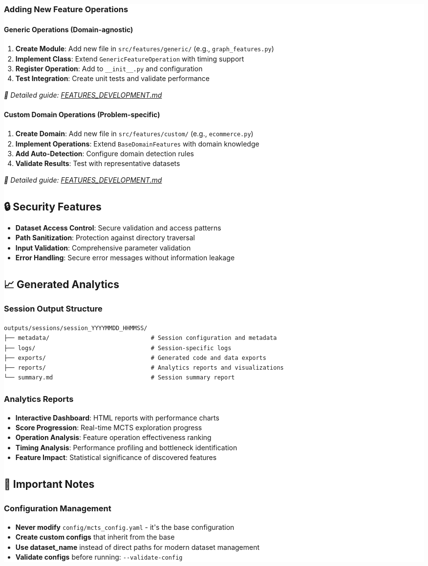 ### Adding New Feature Operations

#### **Generic Operations** (Domain-agnostic)
1. **Create Module**: Add new file in `src/features/generic/` (e.g., `graph_features.py`)
2. **Implement Class**: Extend `GenericFeatureOperation` with timing support
3. **Register Operation**: Add to `__init__.py` and configuration
4. **Test Integration**: Create unit tests and validate performance

*📖 Detailed guide: [FEATURES_DEVELOPMENT.md](docs/features/FEATURES_DEVELOPMENT.md)*

#### **Custom Domain Operations** (Problem-specific)
1. **Create Domain**: Add new file in `src/features/custom/` (e.g., `ecommerce.py`)
2. **Implement Operations**: Extend `BaseDomainFeatures` with domain knowledge
3. **Add Auto-Detection**: Configure domain detection rules
4. **Validate Results**: Test with representative datasets

*📖 Detailed guide: [FEATURES_DEVELOPMENT.md](docs/features/FEATURES_DEVELOPMENT.md)*

## 🔒 Security Features

- **Dataset Access Control**: Secure validation and access patterns
- **Path Sanitization**: Protection against directory traversal
- **Input Validation**: Comprehensive parameter validation
- **Error Handling**: Secure error messages without information leakage

## 📈 Generated Analytics

### Session Output Structure
```
outputs/sessions/session_YYYYMMDD_HHMMSS/
├── metadata/                             # Session configuration and metadata
├── logs/                                 # Session-specific logs
├── exports/                              # Generated code and data exports
├── reports/                              # Analytics reports and visualizations
└── summary.md                            # Session summary report
```

### Analytics Reports
- **Interactive Dashboard**: HTML reports with performance charts
- **Score Progression**: Real-time MCTS exploration progress
- **Operation Analysis**: Feature operation effectiveness ranking
- **Timing Analysis**: Performance profiling and bottleneck identification
- **Feature Impact**: Statistical significance of discovered features

## 🚨 Important Notes

### Configuration Management
- **Never modify** `config/mcts_config.yaml` - it's the base configuration
- **Create custom configs** that inherit from the base
- **Use dataset_name** instead of direct paths for modern dataset management
- **Validate configs** before running: `--validate-config`
